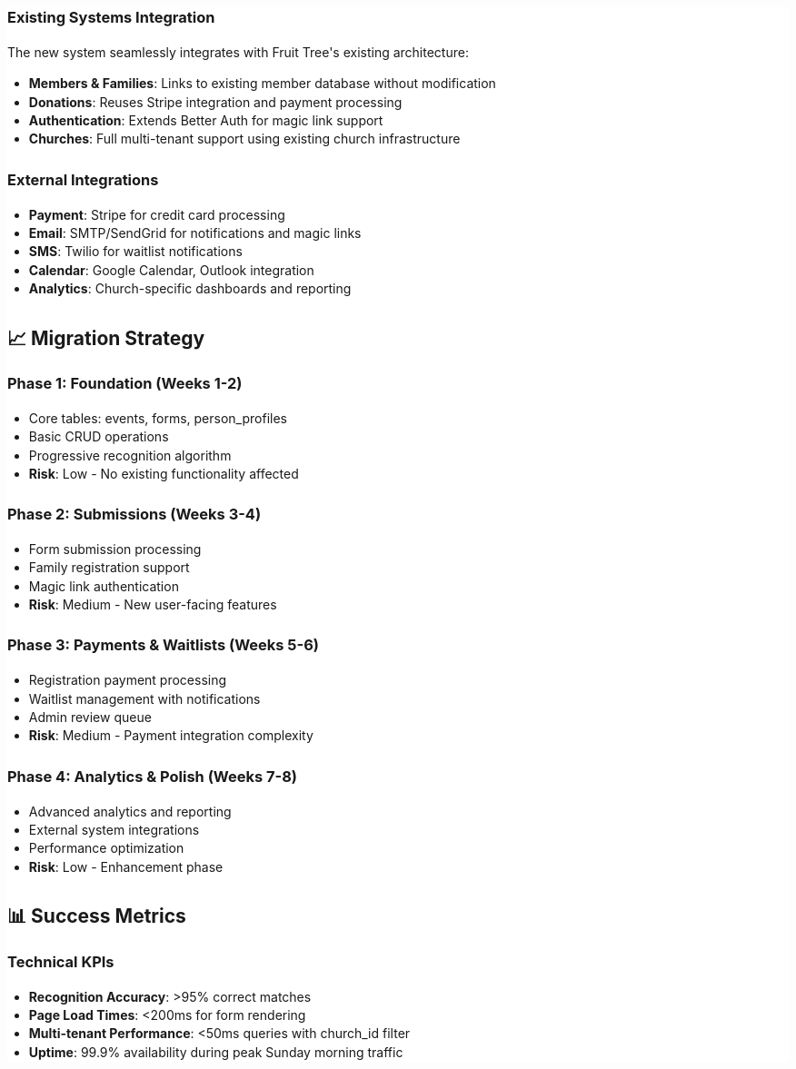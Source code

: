### Existing Systems Integration
The new system seamlessly integrates with Fruit Tree's existing architecture:

- **Members & Families**: Links to existing member database without modification
- **Donations**: Reuses Stripe integration and payment processing
- **Authentication**: Extends Better Auth for magic link support
- **Churches**: Full multi-tenant support using existing church infrastructure

### External Integrations
- **Payment**: Stripe for credit card processing
- **Email**: SMTP/SendGrid for notifications and magic links
- **SMS**: Twilio for waitlist notifications
- **Calendar**: Google Calendar, Outlook integration
- **Analytics**: Church-specific dashboards and reporting

## 📈 Migration Strategy

### Phase 1: Foundation (Weeks 1-2)
- Core tables: events, forms, person_profiles
- Basic CRUD operations
- Progressive recognition algorithm
- **Risk**: Low - No existing functionality affected

### Phase 2: Submissions (Weeks 3-4)  
- Form submission processing
- Family registration support
- Magic link authentication
- **Risk**: Medium - New user-facing features

### Phase 3: Payments & Waitlists (Weeks 5-6)
- Registration payment processing
- Waitlist management with notifications
- Admin review queue
- **Risk**: Medium - Payment integration complexity

### Phase 4: Analytics & Polish (Weeks 7-8)
- Advanced analytics and reporting
- External system integrations
- Performance optimization
- **Risk**: Low - Enhancement phase

## 📊 Success Metrics

### Technical KPIs
- **Recognition Accuracy**: >95% correct matches
- **Page Load Times**: <200ms for form rendering  
- **Multi-tenant Performance**: <50ms queries with church_id filter
- **Uptime**: 99.9% availability during peak Sunday morning traffic

